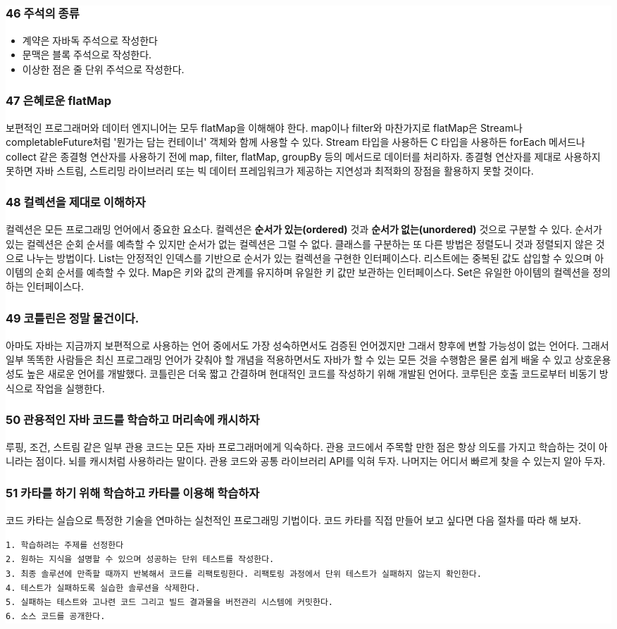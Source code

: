 

### 46 주석의 종류
- 계약은 자바독 주석으로 작성한다
- 문맥은 블록 주석으로 작성한다.
- 이상한 점은 줄 단위 주석으로 작성한다.



### 47 은혜로운 flatMap
보편적인 프로그래머와 데이터 엔지니어는 모두 flatMap을 이해해야 한다. map이나 filter와 마찬가지로 flatMap은 Stream<T>나 completableFuture<T>처럼 '뭔가는 담는 컨테이너' 객체와 함께 사용할 수 있다.
Stream 타입을 사용하든 C<T> 타입을 사용하든 forEach 메서드나 collect 같은 종결형 연산자를 사용하기 전에 map, filter, flatMap, groupBy 등의 메서드로 데이터를 처리하자.
종결형 연산자를 제대로 사용하지 못하면 자바 스트림, 스트리밍 라이브러리 또는 빅 데이터 프레임워크가 제공하는 지연성과 최적화의 장점을 활용하지 못할 것이다.


### 48 컬렉션을 제대로 이해하자
컬렉션은 모든 프로그래밍 언어에서 중요한 요소다.
컬렉션은 **순서가 있는(ordered)** 것과 **순서가 없는(unordered)** 것으로 구분할 수 있다. 순서가 있는 컬렉션은 순회 순서를 예측할 수 있지만 순서가 없는 컬렉션은 그럴 수 없다.
클래스를 구분하는 또 다른 방법은 정렬도니 것과 정렬되지 않은 것으로 나누는 방법이다. 
List는 안정적인 인덱스를 기반으로 순서가 있는 컬렉션을 구현한 인터페이스다. 리스트에는 중복된 값도 삽입할 수 있으며 아이템의 순회 순서를 예측할 수 있다.
Map은 키와 값의 관계를 유지하며 유일한 키 값만 보관하는 인터페이스다.
Set은 유일한 아이템의 컬렉션을 정의하는 인터페이스다.


### 49 코틀린은 정말 물건이다.
아마도 자바는 지금까지 보편적으로 사용하는 언어 중에서도 가장 성숙하면서도 검증된 언어겠지만 그래서 향후에 변할 가능성이 없는 언어다.
그래서 일부 똑똑한 사람들은 최신 프로그래밍 언어가 갖춰야 할 개념을 적용하면서도 자바가 할 수 있는 모든 것을 수행함은 물론 쉽게 배울 수 있고 상호운용성도 높은 새로운 언어를 개발했다.
코틀린은 더욱 짧고 간결하며 현대적인 코드를 작성하기 위해 개발된 언어다. 
코루틴은 호출 코드로부터 비동기 방식으로 작업을 실행한다.


### 50 관용적인 자바 코드를 학습하고 머리속에 캐시하자
루핑, 조건, 스트림 같은 일부 관용 코드는 모든 자바 프로그래머에게 익숙하다. 
관용 코드에서 주목할 만한 점은 항상 의도를 가지고 학습하는 것이 아니라는 점이다. 뇌를 캐시처럼 사용하라는 말이다.
관용 코드와 공통 라이브러리 API를 익혀 두자. 나머지는 어디서 빠르게 찾을 수 있는지 알아 두자.



### 51 카타를 하기 위해 학습하고 카타를 이용해 학습하자
코드 카타는 실습으로 특정한 기술을 연마하는 실천적인 프로그래밍 기법이다.
코드 카타를 직접 만들어 보고 싶다면 다음 절차를 따라 해 보자.
```
1. 학습하려는 주제를 선정한다
2. 원하는 지식을 설명할 수 있으며 성공하는 단위 테스트를 작성한다.
3. 최종 솔루션에 만족할 때까지 반복해서 코드를 리팩토링한다. 리팩토링 과정에서 단위 테스트가 실패하지 않는지 확인한다.
4. 테스트가 실패하도록 실습한 솔루션을 삭제한다.
5. 실패하는 테스트와 고나련 코드 그리고 빌드 결과물을 버전관리 시스템에 커밋한다.
6. 소스 코드를 공개한다.
```
